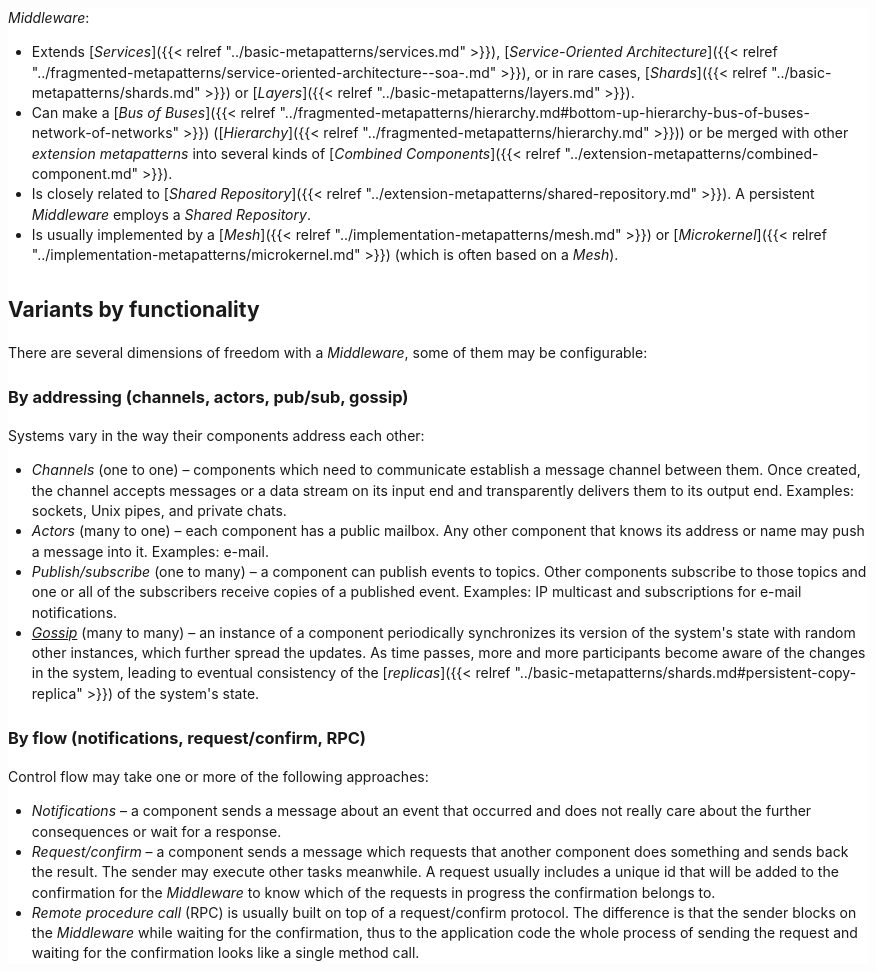 *Middleware*:

- Extends [*Services*]({{< relref "../basic-metapatterns/services.md" >}}), [*Service\-Oriented Architecture*]({{< relref "../fragmented-metapatterns/service-oriented-architecture--soa-.md" >}}), or in rare cases, [*Shards*]({{< relref "../basic-metapatterns/shards.md" >}}) or [*Layers*]({{< relref "../basic-metapatterns/layers.md" >}})\.
- Can make a [*Bus of Buses*]({{< relref "../fragmented-metapatterns/hierarchy.md#bottom-up-hierarchy-bus-of-buses-network-of-networks" >}}) \([*Hierarchy*]({{< relref "../fragmented-metapatterns/hierarchy.md" >}})\) or be merged with other *extension metapatterns* into several kinds of [*Combined Components*]({{< relref "../extension-metapatterns/combined-component.md" >}})\.
- Is closely related to [*Shared Repository*]({{< relref "../extension-metapatterns/shared-repository.md" >}})\. A persistent *Middleware* employs a *Shared Repository*\.
- Is usually implemented by a [*Mesh*]({{< relref "../implementation-metapatterns/mesh.md" >}}) or [*Microkernel*]({{< relref "../implementation-metapatterns/microkernel.md" >}}) \(which is often based on a *Mesh*\)\.


## Variants by functionality

There are several dimensions of freedom with a *Middleware*, some of them may be configurable:

### By addressing \(channels, actors, pub/sub, gossip\)

Systems vary in the way their components address each other:

- *Channels* \(one to one\) – components which need to communicate establish a message channel between them\. Once created, the channel accepts messages or a data stream on its input end and transparently delivers them to its output end\. Examples: sockets, Unix pipes, and private chats\.
- *Actors* \(many to one\) – each component has a public mailbox\. Any other component that knows its address or name may push a message into it\. Examples: e\-mail\.
- *Publish/subscribe* \(one to many\) – a component can publish events to topics\. Other components subscribe to those topics and one or all of the subscribers receive copies of a published event\. Examples: IP multicast and subscriptions for e\-mail notifications\.
- [*Gossip*](https://highscalability.com/gossip-protocol-explained/) \(many to many\) – an instance of a component periodically synchronizes its version of the system's state with random other instances, which further spread the updates\. As time passes, more and more participants become aware of the changes in the system, leading to eventual consistency of the [*replicas*]({{< relref "../basic-metapatterns/shards.md#persistent-copy-replica" >}}) of the system's state\.


### By flow \(notifications, request/confirm, RPC\)

Control flow may take one or more of the following approaches:

- *Notifications* – a component sends a message about an event that occurred and does not really care about the further consequences or wait for a response\.
- *Request/confirm* – a component sends a message which requests that another component does something and sends back the result\. The sender may execute other tasks meanwhile\. A request usually includes a unique id that will be added to the confirmation for the *Middleware* to know which of the requests in progress the confirmation belongs to\.
- *Remote procedure call* \(RPC\) is usually built on top of a request/confirm protocol\. The difference is that the sender blocks on the *Middleware* while waiting for the confirmation, thus to the application code the whole process of sending the request and waiting for the confirmation looks like a single method call\.
